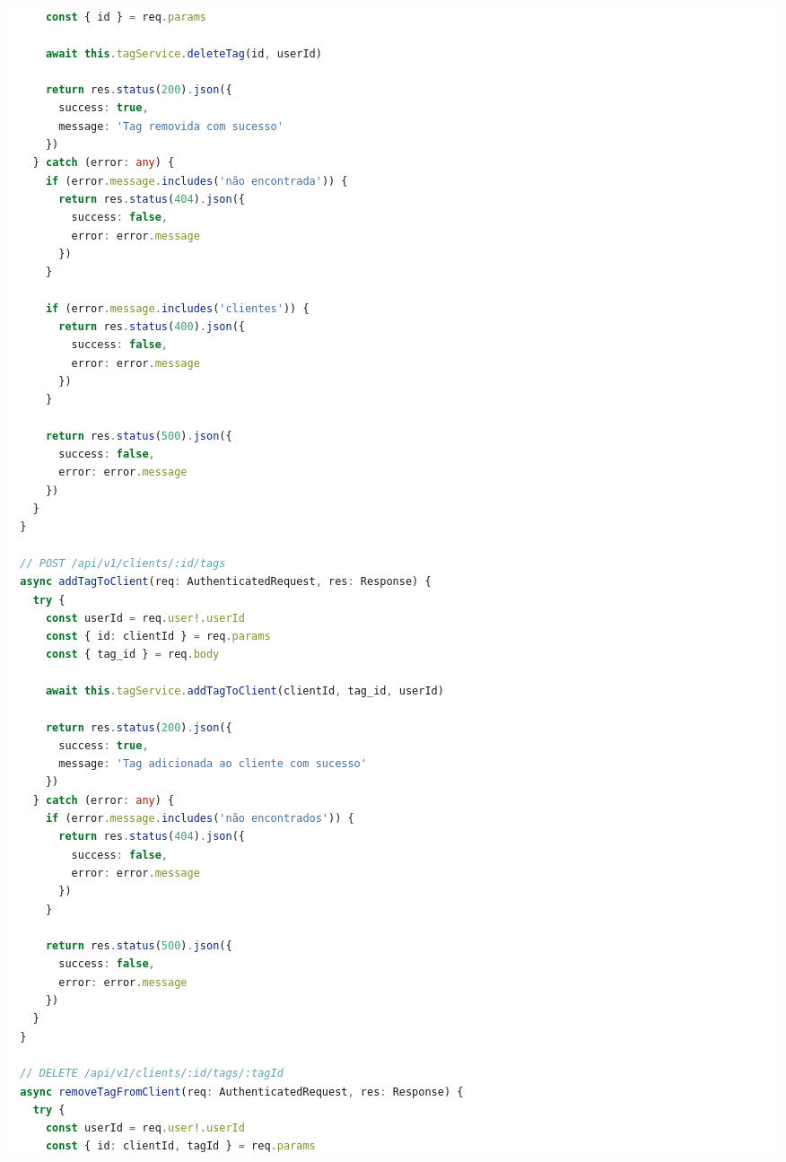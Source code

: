 ```typescript
      const { id } = req.params
      
      await this.tagService.deleteTag(id, userId)
      
      return res.status(200).json({
        success: true,
        message: 'Tag removida com sucesso'
      })
    } catch (error: any) {
      if (error.message.includes('não encontrada')) {
        return res.status(404).json({
          success: false,
          error: error.message
        })
      }
      
      if (error.message.includes('clientes')) {
        return res.status(400).json({
          success: false,
          error: error.message
        })
      }
      
      return res.status(500).json({
        success: false,
        error: error.message
      })
    }
  }
  
  // POST /api/v1/clients/:id/tags
  async addTagToClient(req: AuthenticatedRequest, res: Response) {
    try {
      const userId = req.user!.userId
      const { id: clientId } = req.params
      const { tag_id } = req.body
      
      await this.tagService.addTagToClient(clientId, tag_id, userId)
      
      return res.status(200).json({
        success: true,
        message: 'Tag adicionada ao cliente com sucesso'
      })
    } catch (error: any) {
      if (error.message.includes('não encontrados')) {
        return res.status(404).json({
          success: false,
          error: error.message
        })
      }
      
      return res.status(500).json({
        success: false,
        error: error.message
      })
    }
  }
  
  // DELETE /api/v1/clients/:id/tags/:tagId
  async removeTagFromClient(req: AuthenticatedRequest, res: Response) {
    try {
      const userId = req.user!.userId
      const { id: clientId, tagId } = req.params
```